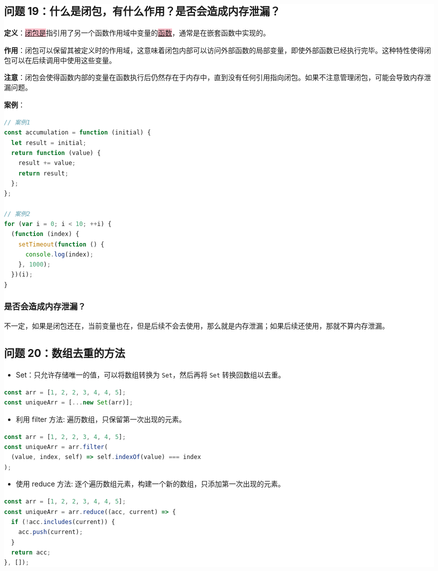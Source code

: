 ## 问题 19：什么是闭包，有什么作用？是否会造成内存泄漏？

**定义**：<u style="background: pink;">闭包是</u>指引用了另一个函数作用域中变量的<u style="background: pink;">函数</u>，通常是在嵌套函数中实现的。

**作用**：闭包可以保留其被定义时的作用域，这意味着闭包内部可以访问外部函数的局部变量，即使外部函数已经执行完毕。这种特性使得闭包可以在后续调用中使用这些变量。

**注意**：闭包会使得函数内部的变量在函数执行后仍然存在于内存中，直到没有任何引用指向闭包。如果不注意管理闭包，可能会导致内存泄漏问题。

**案例**：

```js
// 案例1
const accumulation = function (initial) {
  let result = initial;
  return function (value) {
    result += value;
    return result;
  };
};

// 案例2
for (var i = 0; i < 10; ++i) {
  (function (index) {
    setTimeout(function () {
      console.log(index);
    }, 1000);
  })(i);
}
```

### 是否会造成内存泄漏？

不一定，如果是闭包还在，当前变量也在，但是后续不会去使用，那么就是内存泄漏；如果后续还使用，那就不算内存泄漏。

## 问题 20：数组去重的方法

- Set：只允许存储唯一的值，可以将数组转换为 `Set`，然后再将 `Set` 转换回数组以去重。

```js
const arr = [1, 2, 2, 3, 4, 4, 5];
const uniqueArr = [...new Set(arr)];
```

- 利用 filter 方法: 遍历数组，只保留第一次出现的元素。

```js
const arr = [1, 2, 2, 3, 4, 4, 5];
const uniqueArr = arr.filter(
  (value, index, self) => self.indexOf(value) === index
);
```

- 使用 reduce 方法: 逐个遍历数组元素，构建一个新的数组，只添加第一次出现的元素。

```js
const arr = [1, 2, 2, 3, 4, 4, 5];
const uniqueArr = arr.reduce((acc, current) => {
  if (!acc.includes(current)) {
    acc.push(current);
  }
  return acc;
}, []);
```


  [mySymbol]: "这是Symbol作为属性名的值",